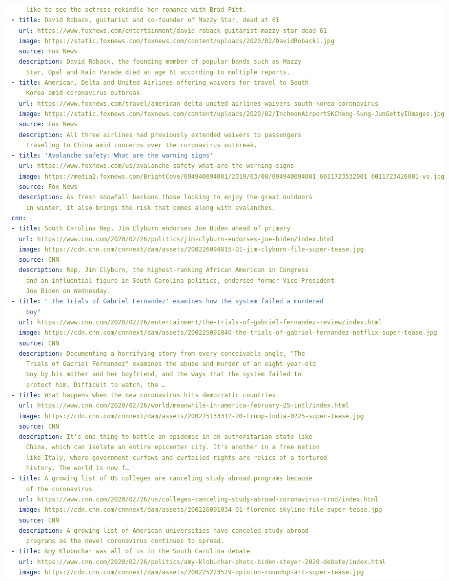 ```yaml
      like to see the actress rekindle her romance with Brad Pitt.
  - title: David Roback, guitarist and co-founder of Mazzy Star, dead at 61
    url: https://www.foxnews.com/entertainment/david-roback-guitarist-mazzy-star-dead-61
    image: https://static.foxnews.com/foxnews.com/content/uploads/2020/02/DavidRoback1.jpg
    source: Fox News
    description: David Roback, the founding member of popular bands such as Mazzy
      Star, Opal and Rain Parade died at age 61 according to multiple reports.
  - title: American, Delta and United Airlines offering waivers for travel to South
      Korea amid coronavirus outbreak
    url: https://www.foxnews.com/travel/american-delta-united-airlines-waivers-south-korea-coronavirus
    image: https://static.foxnews.com/foxnews.com/content/uploads/2020/02/IncheonAirportSKCheng-Sung-JunGettyIUmages.jpg
    source: Fox News
    description: All three airlines had previously extended waivers to passengers
      traveling to China amid concerns over the coronavirus outbreak.
  - title: 'Avalanche safety: What are the warning signs'
    url: https://www.foxnews.com/us/avalanche-safety-what-are-the-warning-signs
    image: https://media2.foxnews.com/BrightCove/694940094001/2019/03/08/694940094001_6011723532001_6011723426001-vs.jpg
    source: Fox News
    description: As fresh snowfall beckons those looking to enjoy the great outdoors
      in winter, it also brings the risk that comes along with avalanches.
  cnn:
  - title: South Carolina Rep. Jim Clyburn endorses Joe Biden ahead of primary
    url: https://www.cnn.com/2020/02/26/politics/jim-clyburn-endorses-joe-biden/index.html
    image: https://cdn.cnn.com/cnnnext/dam/assets/200226094815-01-jim-clyburn-file-super-tease.jpg
    source: CNN
    description: Rep. Jim Clyburn, the highest-ranking African American in Congress
      and an influential figure in South Carolina politics, endorsed former Vice President
      Joe Biden on Wednesday.
  - title: "'The Trials of Gabriel Fernandez' examines how the system failed a murdered
      boy"
    url: https://www.cnn.com/2020/02/26/entertainment/the-trials-of-gabriel-fernandez-review/index.html
    image: https://cdn.cnn.com/cnnnext/dam/assets/200225091840-the-trials-of-gabriel-fernandez-netflix-super-tease.jpg
    source: CNN
    description: Documenting a horrifying story from every conceivable angle, "The
      Trials of Gabriel Fernandez" examines the abuse and murder of an eight-year-old
      boy by his mother and her boyfriend, and the ways that the system failed to
      protect him. Difficult to watch, the …
  - title: What happens when the new coronavirus hits democratic countries
    url: https://www.cnn.com/2020/02/26/world/meanwhile-in-america-february-25-intl/index.html
    image: https://cdn.cnn.com/cnnnext/dam/assets/200225133312-20-trump-india-0225-super-tease.jpg
    source: CNN
    description: It's one thing to battle an epidemic in an authoritarian state like
      China, which can isolate an entire epicenter city. It's another in a free nation
      like Italy, where government curfews and curtailed rights are relics of a tortured
      history. The world is now f…
  - title: A growing list of US colleges are canceling study abroad programs because
      of the coronavirus
    url: https://www.cnn.com/2020/02/26/us/colleges-canceling-study-abroad-coronavirus-trnd/index.html
    image: https://cdn.cnn.com/cnnnext/dam/assets/200226091034-01-florence-skyline-file-super-tease.jpg
    source: CNN
    description: A growing list of American universities have canceled study abroad
      programs as the novel coronavirus continues to spread.
  - title: Amy Klobuchar was all of us in the South Carolina debate
    url: https://www.cnn.com/2020/02/26/politics/amy-klobuchar-photo-biden-steyer-2020-debate/index.html
    image: https://cdn.cnn.com/cnnnext/dam/assets/200225223529-opinion-roundup-art-super-tease.jpg
```